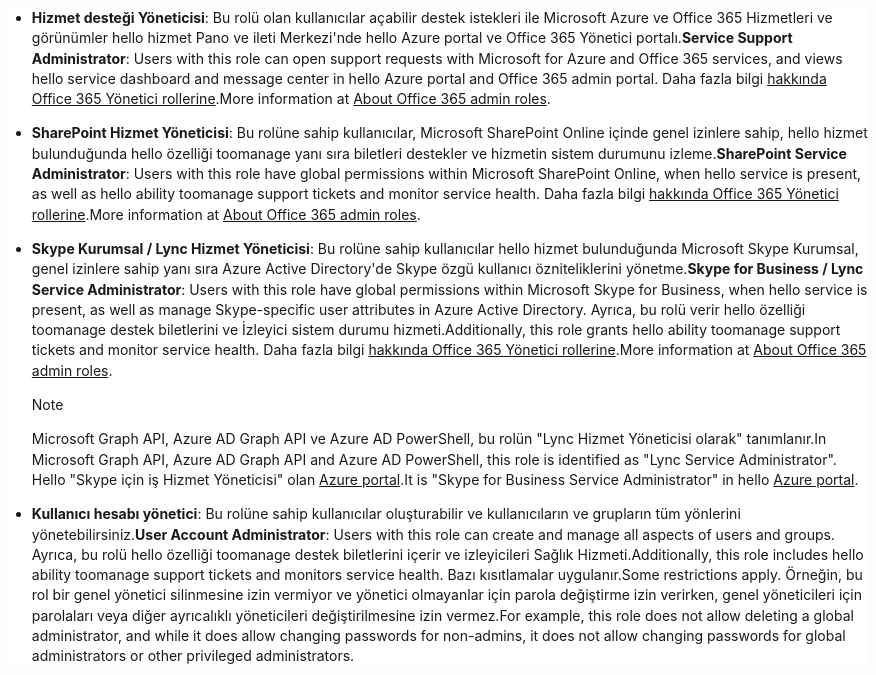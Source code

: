 * <span data-ttu-id="b1880-162">**Hizmet desteği Yöneticisi**: Bu rolü olan kullanıcılar açabilir destek istekleri ile Microsoft Azure ve Office 365 Hizmetleri ve görünümler hello hizmet Pano ve ileti Merkezi'nde hello Azure portal ve Office 365 Yönetici portalı.</span><span class="sxs-lookup"><span data-stu-id="b1880-162">**Service Support Administrator**: Users with this role can open support requests with Microsoft for Azure and Office 365 services, and views hello service dashboard and message center in hello Azure portal and Office 365 admin portal.</span></span> <span data-ttu-id="b1880-163">Daha fazla bilgi [hakkında Office 365 Yönetici rollerine](https://support.office.com/article/About-Office-365-admin-roles-da585eea-f576-4f55-a1e0-87090b6aaa9d).</span><span class="sxs-lookup"><span data-stu-id="b1880-163">More information at [About Office 365 admin roles](https://support.office.com/article/About-Office-365-admin-roles-da585eea-f576-4f55-a1e0-87090b6aaa9d).</span></span>

* <span data-ttu-id="b1880-164">**SharePoint Hizmet Yöneticisi**: Bu rolüne sahip kullanıcılar, Microsoft SharePoint Online içinde genel izinlere sahip, hello hizmet bulunduğunda hello özelliği toomanage yanı sıra biletleri destekler ve hizmetin sistem durumunu izleme.</span><span class="sxs-lookup"><span data-stu-id="b1880-164">**SharePoint Service Administrator**: Users with this role have global permissions within Microsoft SharePoint Online, when hello service is present, as well as hello ability toomanage support tickets and monitor service health.</span></span> <span data-ttu-id="b1880-165">Daha fazla bilgi [hakkında Office 365 Yönetici rollerine](https://support.office.com/article/About-Office-365-admin-roles-da585eea-f576-4f55-a1e0-87090b6aaa9d).</span><span class="sxs-lookup"><span data-stu-id="b1880-165">More information at [About Office 365 admin roles](https://support.office.com/article/About-Office-365-admin-roles-da585eea-f576-4f55-a1e0-87090b6aaa9d).</span></span>

* <span data-ttu-id="b1880-166">**Skype Kurumsal / Lync Hizmet Yöneticisi**: Bu rolüne sahip kullanıcılar hello hizmet bulunduğunda Microsoft Skype Kurumsal, genel izinlere sahip yanı sıra Azure Active Directory'de Skype özgü kullanıcı özniteliklerini yönetme.</span><span class="sxs-lookup"><span data-stu-id="b1880-166">**Skype for Business / Lync Service Administrator**: Users with this role have global permissions within Microsoft Skype for Business, when hello service is present, as well as manage Skype-specific user attributes in Azure Active Directory.</span></span> <span data-ttu-id="b1880-167">Ayrıca, bu rolü verir hello özelliği toomanage destek biletlerini ve İzleyici sistem durumu hizmeti.</span><span class="sxs-lookup"><span data-stu-id="b1880-167">Additionally, this role grants hello ability toomanage support tickets and monitor service health.</span></span> <span data-ttu-id="b1880-168">Daha fazla bilgi [hakkında Office 365 Yönetici rollerine](https://support.office.com/article/About-Office-365-admin-roles-da585eea-f576-4f55-a1e0-87090b6aaa9d).</span><span class="sxs-lookup"><span data-stu-id="b1880-168">More information at [About Office 365 admin roles](https://support.office.com/article/About-Office-365-admin-roles-da585eea-f576-4f55-a1e0-87090b6aaa9d).</span></span>

  > [!NOTE]
  > <span data-ttu-id="b1880-169">Microsoft Graph API, Azure AD Graph API ve Azure AD PowerShell, bu rolün "Lync Hizmet Yöneticisi olarak" tanımlanır.</span><span class="sxs-lookup"><span data-stu-id="b1880-169">In Microsoft Graph API, Azure AD Graph API and Azure AD PowerShell, this role is identified as "Lync Service Administrator".</span></span> <span data-ttu-id="b1880-170">Hello "Skype için iş Hizmet Yöneticisi" olan [Azure portal](https://portal.azure.com/).</span><span class="sxs-lookup"><span data-stu-id="b1880-170">It is "Skype for Business Service Administrator" in hello [Azure portal](https://portal.azure.com/).</span></span>
  >
  >

* <span data-ttu-id="b1880-171">**Kullanıcı hesabı yönetici**: Bu rolüne sahip kullanıcılar oluşturabilir ve kullanıcıların ve grupların tüm yönlerini yönetebilirsiniz.</span><span class="sxs-lookup"><span data-stu-id="b1880-171">**User Account Administrator**: Users with this role can create and manage all aspects of users and groups.</span></span> <span data-ttu-id="b1880-172">Ayrıca, bu rolü hello özelliği toomanage destek biletlerini içerir ve izleyicileri Sağlık Hizmeti.</span><span class="sxs-lookup"><span data-stu-id="b1880-172">Additionally, this role includes hello ability toomanage support tickets and monitors service health.</span></span> <span data-ttu-id="b1880-173">Bazı kısıtlamalar uygulanır.</span><span class="sxs-lookup"><span data-stu-id="b1880-173">Some restrictions apply.</span></span> <span data-ttu-id="b1880-174">Örneğin, bu rol bir genel yönetici silinmesine izin vermiyor ve yönetici olmayanlar için parola değiştirme izin verirken, genel yöneticileri için parolaları veya diğer ayrıcalıklı yöneticileri değiştirilmesine izin vermez.</span><span class="sxs-lookup"><span data-stu-id="b1880-174">For example, this role does not allow deleting a global administrator, and while it does allow changing passwords for non-admins, it does not allow changing passwords for global administrators or other privileged administrators.</span></span>
